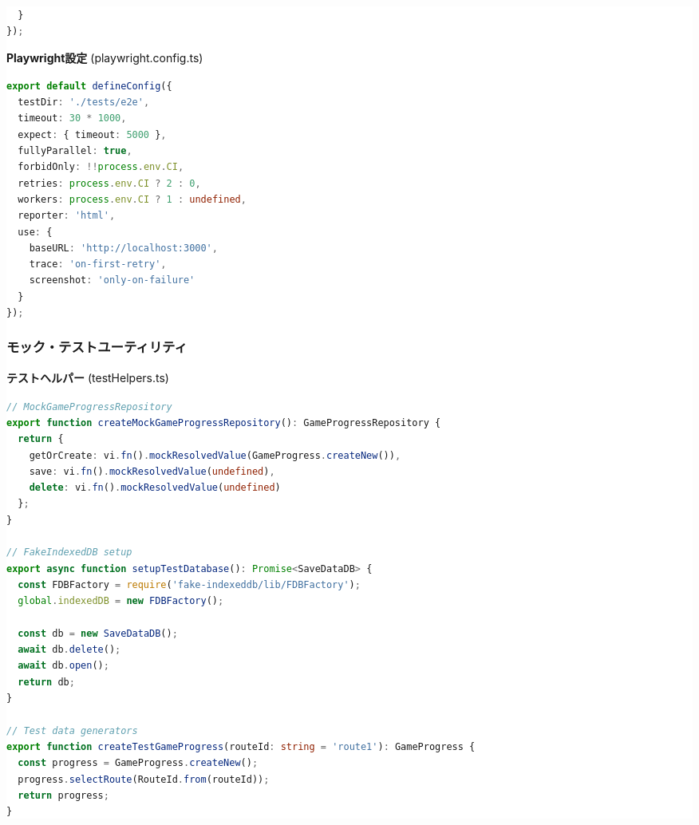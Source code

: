 ```typescript
  }
});
```

**Playwright設定** (playwright.config.ts)
```typescript
export default defineConfig({
  testDir: './tests/e2e',
  timeout: 30 * 1000,
  expect: { timeout: 5000 },
  fullyParallel: true,
  forbidOnly: !!process.env.CI,
  retries: process.env.CI ? 2 : 0,
  workers: process.env.CI ? 1 : undefined,
  reporter: 'html',
  use: {
    baseURL: 'http://localhost:3000',
    trace: 'on-first-retry',
    screenshot: 'only-on-failure'
  }
});
```

### モック・テストユーティリティ

**テストヘルパー** (testHelpers.ts)
```typescript
// MockGameProgressRepository
export function createMockGameProgressRepository(): GameProgressRepository {
  return {
    getOrCreate: vi.fn().mockResolvedValue(GameProgress.createNew()),
    save: vi.fn().mockResolvedValue(undefined),
    delete: vi.fn().mockResolvedValue(undefined)
  };
}

// FakeIndexedDB setup
export async function setupTestDatabase(): Promise<SaveDataDB> {
  const FDBFactory = require('fake-indexeddb/lib/FDBFactory');
  global.indexedDB = new FDBFactory();
  
  const db = new SaveDataDB();
  await db.delete();
  await db.open();
  return db;
}

// Test data generators
export function createTestGameProgress(routeId: string = 'route1'): GameProgress {
  const progress = GameProgress.createNew();
  progress.selectRoute(RouteId.from(routeId));
  return progress;
}
```
